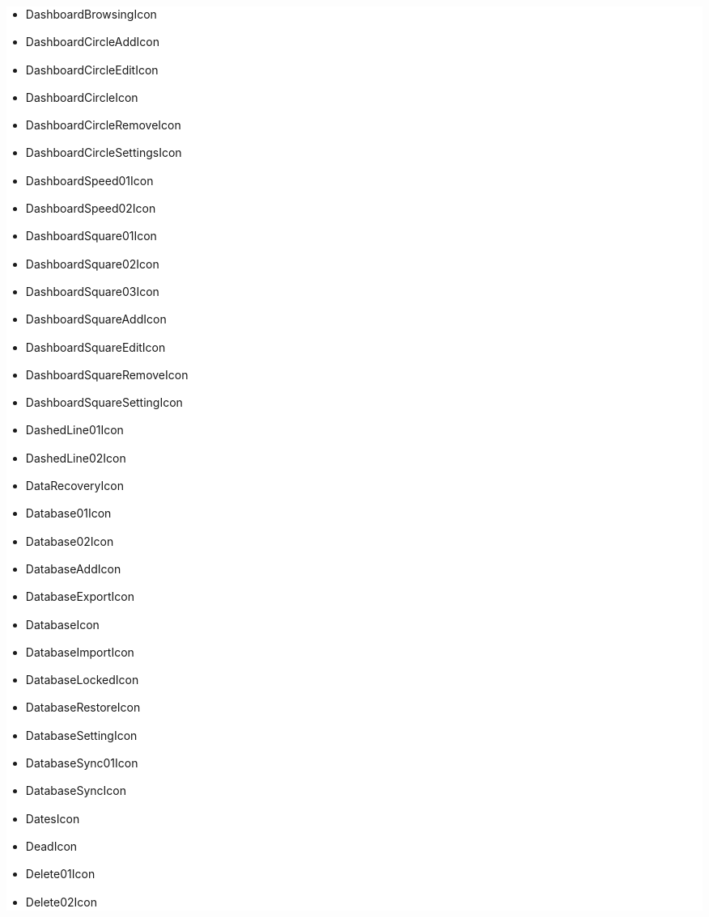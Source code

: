 - DashboardBrowsingIcon

- DashboardCircleAddIcon

- DashboardCircleEditIcon

- DashboardCircleIcon

- DashboardCircleRemoveIcon

- DashboardCircleSettingsIcon

- DashboardSpeed01Icon

- DashboardSpeed02Icon

- DashboardSquare01Icon

- DashboardSquare02Icon

- DashboardSquare03Icon

- DashboardSquareAddIcon

- DashboardSquareEditIcon

- DashboardSquareRemoveIcon

- DashboardSquareSettingIcon

- DashedLine01Icon

- DashedLine02Icon

- DataRecoveryIcon

- Database01Icon

- Database02Icon

- DatabaseAddIcon

- DatabaseExportIcon

- DatabaseIcon

- DatabaseImportIcon

- DatabaseLockedIcon

- DatabaseRestoreIcon

- DatabaseSettingIcon

- DatabaseSync01Icon

- DatabaseSyncIcon

- DatesIcon

- DeadIcon

- Delete01Icon

- Delete02Icon
